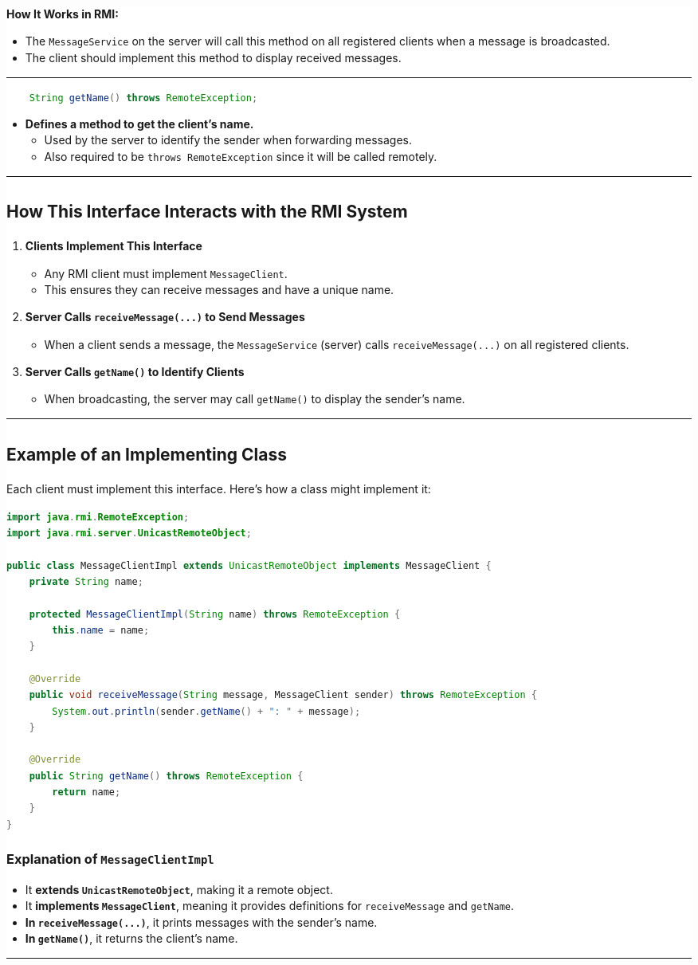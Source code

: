   **How It Works in RMI:**
  - The `MessageService` on the server will call this method on all registered clients when a message is broadcasted.
  - The client should implement this method to display received messages.

---

```java
    String getName() throws RemoteException;
```
- **Defines a method to get the client’s name.**
  - Used by the server to identify the sender when forwarding messages.
  - Also required to be `throws RemoteException` since it will be called remotely.

---

## **How This Interface Interacts with the RMI System**
1. **Clients Implement This Interface**
   - Any RMI client must implement `MessageClient`.
   - This ensures they can receive messages and have a unique name.

2. **Server Calls `receiveMessage(...)` to Send Messages**
   - When a client sends a message, the `MessageService` (server) calls `receiveMessage(...)` on all registered clients.

3. **Server Calls `getName()` to Identify Clients**
   - When broadcasting, the server may call `getName()` to display the sender’s name.

---

## **Example of an Implementing Class**
Each client must implement this interface. Here’s how a class might implement it:

```java
import java.rmi.RemoteException;
import java.rmi.server.UnicastRemoteObject;

public class MessageClientImpl extends UnicastRemoteObject implements MessageClient {
    private String name;

    protected MessageClientImpl(String name) throws RemoteException {
        this.name = name;
    }

    @Override
    public void receiveMessage(String message, MessageClient sender) throws RemoteException {
        System.out.println(sender.getName() + ": " + message);
    }

    @Override
    public String getName() throws RemoteException {
        return name;
    }
}
```
### **Explanation of `MessageClientImpl`**
- It **extends `UnicastRemoteObject`**, making it a remote object.
- It **implements `MessageClient`**, meaning it provides definitions for `receiveMessage` and `getName`.
- **In `receiveMessage(...)`**, it prints messages with the sender’s name.
- **In `getName()`**, it returns the client’s name.

---